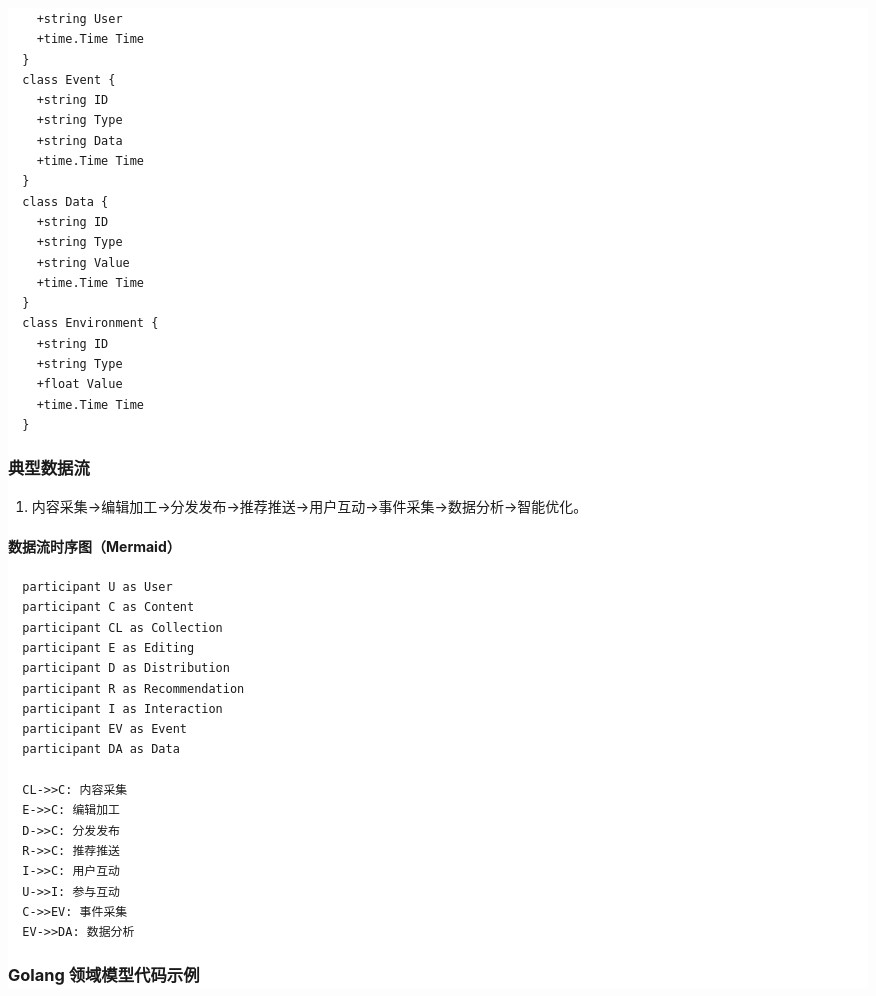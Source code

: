 ```mermaid
    +string User
    +time.Time Time
  }
  class Event {
    +string ID
    +string Type
    +string Data
    +time.Time Time
  }
  class Data {
    +string ID
    +string Type
    +string Value
    +time.Time Time
  }
  class Environment {
    +string ID
    +string Type
    +float Value
    +time.Time Time
  }
```

### 典型数据流

1. 内容采集→编辑加工→分发发布→推荐推送→用户互动→事件采集→数据分析→智能优化。

#### 数据流时序图（Mermaid）

```mermaid
  participant U as User
  participant C as Content
  participant CL as Collection
  participant E as Editing
  participant D as Distribution
  participant R as Recommendation
  participant I as Interaction
  participant EV as Event
  participant DA as Data

  CL->>C: 内容采集
  E->>C: 编辑加工
  D->>C: 分发发布
  R->>C: 推荐推送
  I->>C: 用户互动
  U->>I: 参与互动
  C->>EV: 事件采集
  EV->>DA: 数据分析
```

### Golang 领域模型代码示例
